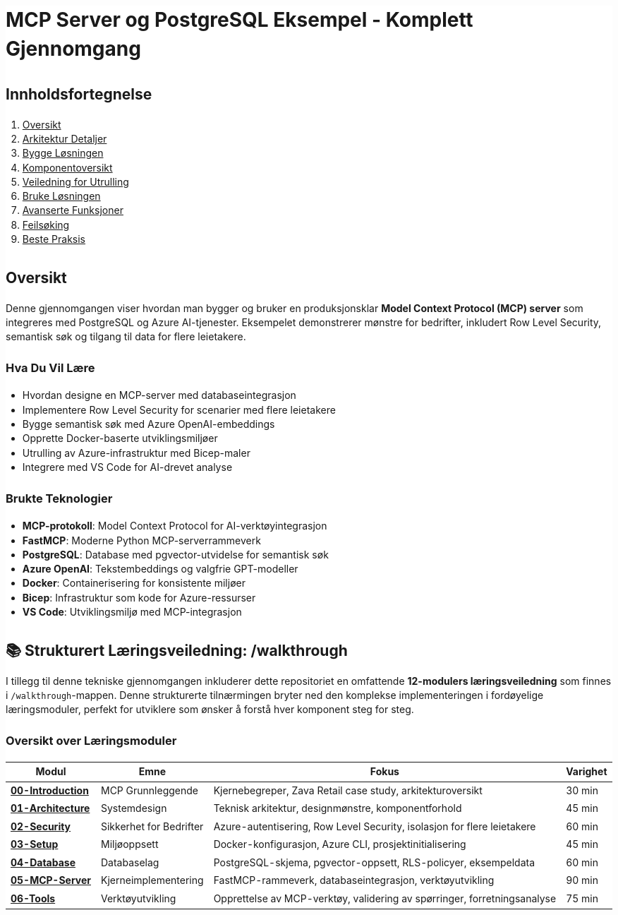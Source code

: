 
# MCP Server og PostgreSQL Eksempel - Komplett Gjennomgang

## Innholdsfortegnelse
1. [Oversikt](../..)
2. [Arkitektur Detaljer](../..)
3. [Bygge Løsningen](../..)
4. [Komponentoversikt](../..)
5. [Veiledning for Utrulling](../..)
6. [Bruke Løsningen](../..)
7. [Avanserte Funksjoner](../..)
8. [Feilsøking](../..)
9. [Beste Praksis](../..)

## Oversikt

Denne gjennomgangen viser hvordan man bygger og bruker en produksjonsklar **Model Context Protocol (MCP) server** som integreres med PostgreSQL og Azure AI-tjenester. Eksempelet demonstrerer mønstre for bedrifter, inkludert Row Level Security, semantisk søk og tilgang til data for flere leietakere.

### Hva Du Vil Lære
- Hvordan designe en MCP-server med databaseintegrasjon
- Implementere Row Level Security for scenarier med flere leietakere
- Bygge semantisk søk med Azure OpenAI-embeddings
- Opprette Docker-baserte utviklingsmiljøer
- Utrulling av Azure-infrastruktur med Bicep-maler
- Integrere med VS Code for AI-drevet analyse

### Brukte Teknologier
- **MCP-protokoll**: Model Context Protocol for AI-verktøyintegrasjon
- **FastMCP**: Moderne Python MCP-serverrammeverk
- **PostgreSQL**: Database med pgvector-utvidelse for semantisk søk
- **Azure OpenAI**: Tekstembeddings og valgfrie GPT-modeller
- **Docker**: Containerisering for konsistente miljøer
- **Bicep**: Infrastruktur som kode for Azure-ressurser
- **VS Code**: Utviklingsmiljø med MCP-integrasjon

## 📚 Strukturert Læringsveiledning: /walkthrough

I tillegg til denne tekniske gjennomgangen inkluderer dette repositoriet en omfattende **12-modulers læringsveiledning** som finnes i `/walkthrough`-mappen. Denne strukturerte tilnærmingen bryter ned den komplekse implementeringen i fordøyelige læringsmoduler, perfekt for utviklere som ønsker å forstå hver komponent steg for steg.

### Oversikt over Læringsmoduler

| Modul | Emne | Fokus | Varighet |
|-------|------|-------|----------|
| **[00-Introduction](walkthrough/00-Introduction/README.md)** | MCP Grunnleggende | Kjernebegreper, Zava Retail case study, arkitekturoversikt | 30 min |
| **[01-Architecture](walkthrough/01-Architecture/README.md)** | Systemdesign | Teknisk arkitektur, designmønstre, komponentforhold | 45 min |
| **[02-Security](walkthrough/02-Security/README.md)** | Sikkerhet for Bedrifter | Azure-autentisering, Row Level Security, isolasjon for flere leietakere | 60 min |
| **[03-Setup](walkthrough/03-Setup/README.md)** | Miljøoppsett | Docker-konfigurasjon, Azure CLI, prosjektinitialisering | 45 min |
| **[04-Database](walkthrough/04-Database/README.md)** | Databaselag | PostgreSQL-skjema, pgvector-oppsett, RLS-policyer, eksempeldata | 60 min |
| **[05-MCP-Server](walkthrough/05-MCP-Server/README.md)** | Kjerneimplementering | FastMCP-rammeverk, databaseintegrasjon, verktøyutvikling | 90 min |
| **[06-Tools](walkthrough/06-Tools/README.md)** | Verktøyutvikling | Opprettelse av MCP-verktøy, validering av spørringer, forretningsanalyse | 75 min |